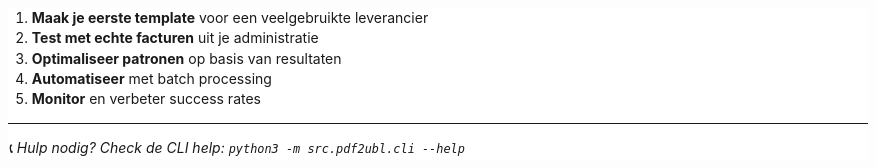 1. **Maak je eerste template** voor een veelgebruikte leverancier
2. **Test met echte facturen** uit je administratie  
3. **Optimaliseer patronen** op basis van resultaten
4. **Automatiseer** met batch processing
5. **Monitor** en verbeter success rates

---

*📞 Hulp nodig? Check de CLI help: `python3 -m src.pdf2ubl.cli --help`*